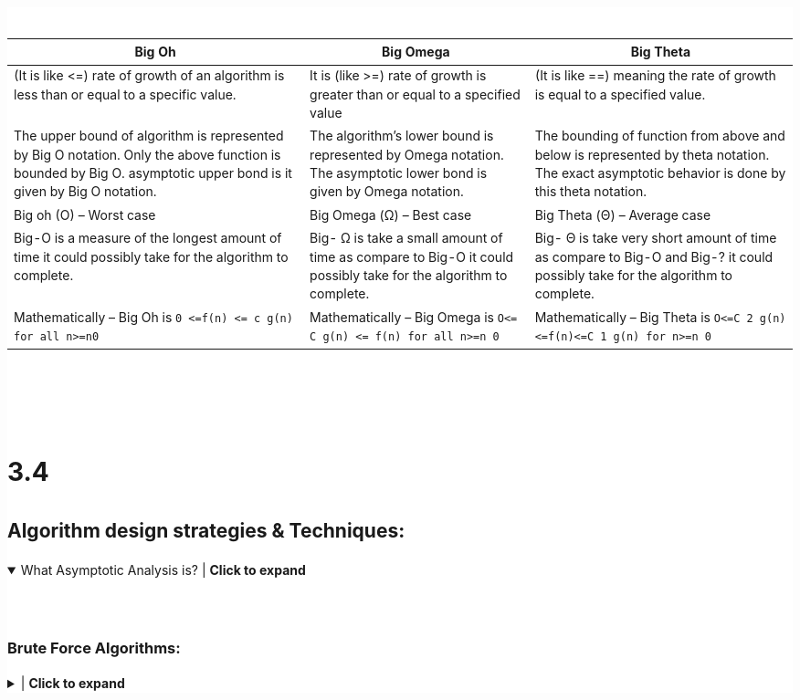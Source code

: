   <br>

  Big Oh | Big Omega | Big Theta 
  --------|-------------|--------|
  (It is like <=)  rate of growth of an algorithm is less than or equal to a specific value. | It is (like >=) rate of growth is greater than or equal to a specified value | (It is like ==) meaning the rate of growth is equal to a specified value.
  The upper bound of algorithm is represented by Big O notation. Only the above function is bounded by Big O. asymptotic upper bond is it given by Big O notation.| The algorithm’s lower bound is represented by Omega notation. The asymptotic lower bond is given by Omega notation. | The bounding of function from above and below is represented by theta notation. The exact asymptotic behavior is done by this theta notation.
  Big oh (O) – Worst case	| Big Omega (Ω) – Best case | Big Theta (Θ) – Average case
  Big-O is a measure of the longest amount of time it could possibly take for the algorithm to complete. | Big- Ω is take a small amount of time as compare to Big-O it could possibly take for the algorithm to complete. | Big- Θ is take very short amount of time as compare to Big-O and Big-? it could possibly take for the algorithm to complete.
  Mathematically – Big Oh is ```0 <=f(n) <= c g(n) for all n>=n0```	| Mathematically – Big Omega is ```O<= C g(n) <= f(n) for all n>=n 0```	| Mathematically – Big Theta is ```O<=C 2 g(n)<=f(n)<=C 1 g(n) for n>=n 0```

</details>


</details>

<br/>
<br/>



<br/>







# 3.4

## **Algorithm design strategies & Techniques**:

<details open>
  <summary>What Asymptotic Analysis is? | <b>Click to expand</b></summary>
</br>


<br/>




  ### **Brute Force Algorithms**:
  <details>
    <summary> | <b>Click to expand</b></summary>
    </br>
  